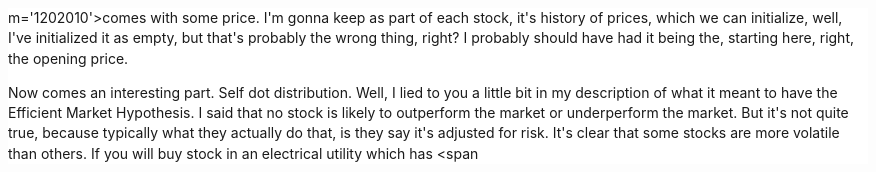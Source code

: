   m='1202010'>comes</span> <span m='1202250'>with</span> <span
  m='1202400'>some</span> <span m='1202640'>price.</span> <span
  m='1206040'>I'm</span> <span m='1206240'>gonna</span> <span
  m='1206380'>keep</span> <span m='1206750'>as</span> <span
  m='1207040'>part</span> <span m='1207360'>of</span> <span
  m='1207440'>each</span> <span m='1207710'>stock,</span> <span
  m='1208140'>it's</span> <span m='1208310'>history</span> <span
  m='1208790'>of</span> <span m='1208940'>prices,</span> <span
  m='1210550'>which</span> <span m='1210780'>we</span> <span
  m='1210950'>can</span> <span m='1211140'>initialize,</span> <span
  m='1211890'>well,</span> <span m='1212140'>I've</span> <span
  m='1212300'>initialized</span> <span m='1212920'>it</span> <span
  m='1213010'>as</span> <span m='1213360'>empty,</span> <span
  m='1213860'>but</span> <span m='1214010'>that's</span> <span
  m='1214290'>probably</span> <span m='1214730'>the</span> <span
  m='1214830'>wrong</span> <span m='1215180'>thing,</span> <span
  m='1216340'>right?</span> <span m='1217210'>I</span> <span
  m='1217320'>probably</span> <span m='1217770'>should</span> <span
  m='1217950'>have</span> <span m='1218050'>had</span> <span
  m='1218300'>it</span> <span m='1219390'>being</span> <span
  m='1219780'>the,</span> <span m='1220770'>starting</span> <span
  m='1221310'>here,</span> <span m='1226500'>right,</span> <span
  m='1228130'>the</span> <span m='1228230'>opening</span> <span
  m='1228620'>price.</span> </p><p><span m='1232040'>Now</span> <span
  m='1232420'>comes</span> <span m='1232670'>an</span> <span
  m='1232770'>interesting</span> <span m='1233310'>part.</span> <span
  m='1234650'>Self</span> <span m='1235180'>dot</span> <span
  m='1235680'>distribution.</span> <span m='1238620'>Well,</span> <span
  m='1242100'>I</span> <span m='1242460'>lied</span> <span m='1243040'>to</span>
  <span m='1243190'>you</span> <span m='1243350'>a</span> <span
  m='1243440'>little</span> <span m='1243750'>bit</span> <span
  m='1244170'>in</span> <span m='1244310'>my</span> <span
  m='1244480'>description</span> <span m='1246130'>of</span> <span
  m='1246670'>what</span> <span m='1246990'>it</span> <span
  m='1247190'>meant</span> <span m='1248430'>to</span> <span
  m='1248600'>have</span> <span m='1248860'>the</span> <span
  m='1249000'>Efficient</span> <span m='1249530'>Market</span> <span
  m='1249920'>Hypothesis.</span> <span m='1253760'>I</span> <span
  m='1253930'>said</span> <span m='1254220'>that</span> <span
  m='1254400'>no</span> <span m='1254630'>stock</span> <span
  m='1255260'>is</span> <span m='1255930'>likely</span> <span
  m='1257600'>to</span> <span m='1258090'>outperform</span> <span
  m='1258860'>the</span> <span m='1258950'>market</span> <span
  m='1259520'>or</span> <span m='1259670'>underperform</span> <span
  m='1260380'>the</span> <span m='1260470'>market.</span> <span
  m='1262480'>But</span> <span m='1263090'>it's</span> <span
  m='1263310'>not</span> <span m='1263660'>quite</span> <span
  m='1264080'>true,</span> <span m='1265220'>because</span> <span
  m='1265960'>typically</span> <span m='1266550'>what</span> <span
  m='1266770'>they</span> <span m='1266980'>actually</span> <span
  m='1267490'>do</span> <span m='1267720'>that,</span> <span
  m='1268190'>is</span> <span m='1268420'>they</span> <span
  m='1268600'>say</span> <span m='1269630'>it's</span> <span
  m='1269920'>adjusted</span> <span m='1270590'>for</span> <span
  m='1270740'>risk.</span> <span m='1281120'>It's</span> <span
  m='1281360'>clear</span> <span m='1281810'>that</span> <span
  m='1282180'>some</span> <span m='1282430'>stocks</span> <span
  m='1283020'>are</span> <span m='1283220'>more</span> <span
  m='1283530'>volatile</span> <span m='1284290'>than</span> <span
  m='1284430'>others.</span> <span m='1287240'>If</span> <span
  m='1287480'>you</span> <span m='1287590'>will</span> <span
  m='1287710'>buy</span> <span m='1288000'>stock</span> <span m='1288480'>in
  an</span> <span m='1288590'>electrical</span> <span m='1289190'>utility</span>
  <span m='1291350'>which</span> <span m='1291560'>has</span> <span